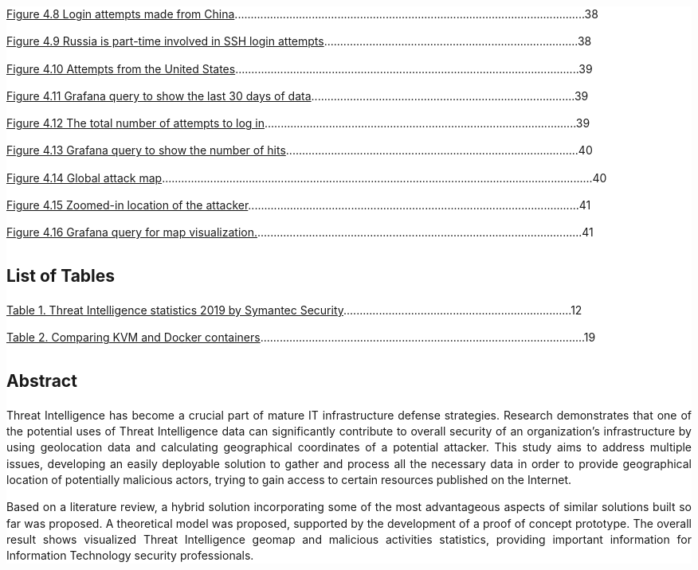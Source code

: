 [Figure 4.8 Login attempts made from China](#figure-48-login-attempts-made-from-china).............................................................................................................38

[Figure 4.9 Russia is part-time involved in SSH login attempts](#figure-49-russia-is-part-time-involved-in-ssh-login-attempts)...............................................................................38

[Figure 4.10 Attempts from the United States](#figure-410-attempts-from-the-united-states)...........................................................................................................39

[Figure 4.11 Grafana query to show the last 30 days of data](#figure-411-grafana-query-to-show-the-last-30-days-of-data)..................................................................................39

[Figure 4.12 The total number of attempts to log in](#figure-412-the-total-number-of-attempts-to-log-in).................................................................................................39

[Figure 4.13 Grafana query to show the number of hits](#figure-413-grafana-query-to-show-the-number-of-hits)...........................................................................................40

[Figure 4.14 Global attack map](#figure-414-global-attack-map)......................................................................................................................................40

[Figure 4.15 Zoomed-in location of the attacker](#figure-415-zoomed-in-location-of-the-attacker).......................................................................................................41

[Figure 4.16 Grafana query for map visualization.](#figure-416-grafana-query-for-map-visualization).....................................................................................................41

<div style="page-break-after: always;"></div>

## List of Tables

[Table 1. Threat Intelligence statistics 2019 by Symantec Security](#table-1-threat-intelligence-statistics-2019-by-symantec-security).......................................................................12

[Table 2. Comparing KVM and Docker containers](#table-2-comparing-kvm-and-docker-containers).....................................................................................................19

<div style="page-break-after: always;"></div>

## Abstract

<p style="text-align:justify;">
Threat Intelligence has become a crucial part of mature IT infrastructure defense strategies. Research demonstrates that one of the potential uses of Threat Intelligence data can significantly contribute to overall security of an organization’s infrastructure by using geolocation data and calculating geographical coordinates of a potential attacker. This study aims to address multiple issues, developing an easily deployable solution to gather and process all the necessary data in order to provide geographical location of potentially malicious actors, trying to gain access to certain resources published on the Internet.
</p>
<p style="text-align:justify;">
Based on a literature review, a hybrid solution incorporating some of the most advantageous aspects of similar solutions built so far was proposed. A theoretical model was proposed, supported by the development of a proof of concept prototype. The overall result shows visualized Threat Intelligence geomap and malicious activities statistics, providing important information for Information Technology security professionals.
</p>

